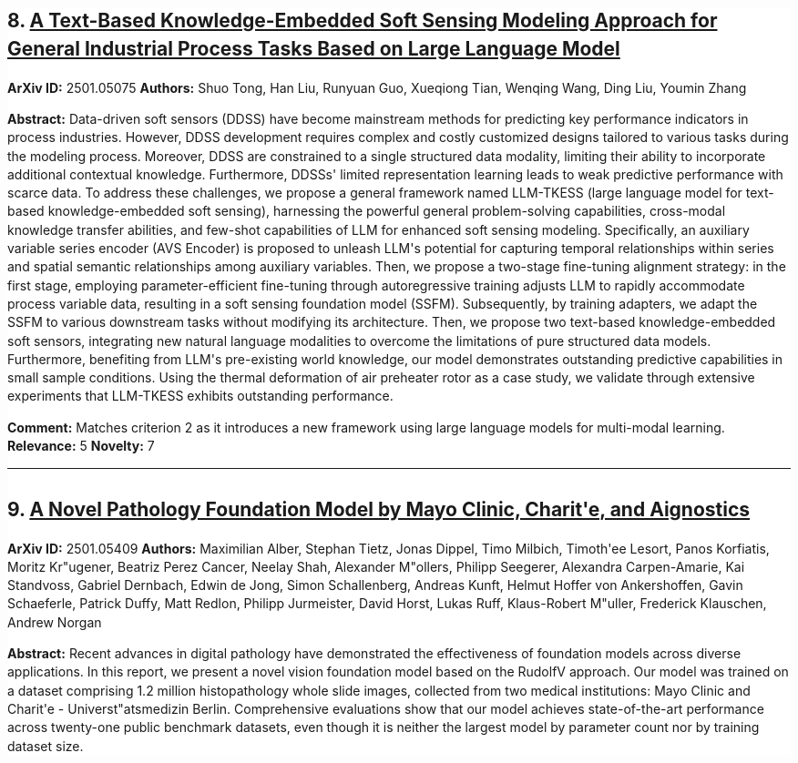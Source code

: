 
## 8. [A Text-Based Knowledge-Embedded Soft Sensing Modeling Approach for General Industrial Process Tasks Based on Large Language Model](https://arxiv.org/abs/2501.05075) <a id="link8"></a>
**ArXiv ID:** 2501.05075
**Authors:** Shuo Tong, Han Liu, Runyuan Guo, Xueqiong Tian, Wenqing Wang, Ding Liu, Youmin Zhang

**Abstract:**  Data-driven soft sensors (DDSS) have become mainstream methods for predicting key performance indicators in process industries. However, DDSS development requires complex and costly customized designs tailored to various tasks during the modeling process. Moreover, DDSS are constrained to a single structured data modality, limiting their ability to incorporate additional contextual knowledge. Furthermore, DDSSs' limited representation learning leads to weak predictive performance with scarce data. To address these challenges, we propose a general framework named LLM-TKESS (large language model for text-based knowledge-embedded soft sensing), harnessing the powerful general problem-solving capabilities, cross-modal knowledge transfer abilities, and few-shot capabilities of LLM for enhanced soft sensing modeling. Specifically, an auxiliary variable series encoder (AVS Encoder) is proposed to unleash LLM's potential for capturing temporal relationships within series and spatial semantic relationships among auxiliary variables. Then, we propose a two-stage fine-tuning alignment strategy: in the first stage, employing parameter-efficient fine-tuning through autoregressive training adjusts LLM to rapidly accommodate process variable data, resulting in a soft sensing foundation model (SSFM). Subsequently, by training adapters, we adapt the SSFM to various downstream tasks without modifying its architecture. Then, we propose two text-based knowledge-embedded soft sensors, integrating new natural language modalities to overcome the limitations of pure structured data models. Furthermore, benefiting from LLM's pre-existing world knowledge, our model demonstrates outstanding predictive capabilities in small sample conditions. Using the thermal deformation of air preheater rotor as a case study, we validate through extensive experiments that LLM-TKESS exhibits outstanding performance.

**Comment:** Matches criterion 2 as it introduces a new framework using large language models for multi-modal learning.
**Relevance:** 5
**Novelty:** 7

---

## 9. [A Novel Pathology Foundation Model by Mayo Clinic, Charit\'e, and Aignostics](https://arxiv.org/abs/2501.05409) <a id="link9"></a>
**ArXiv ID:** 2501.05409
**Authors:** Maximilian Alber, Stephan Tietz, Jonas Dippel, Timo Milbich, Timoth\'ee Lesort, Panos Korfiatis, Moritz Kr\"ugener, Beatriz Perez Cancer, Neelay Shah, Alexander M\"ollers, Philipp Seegerer, Alexandra Carpen-Amarie, Kai Standvoss, Gabriel Dernbach, Edwin de Jong, Simon Schallenberg, Andreas Kunft, Helmut Hoffer von Ankershoffen, Gavin Schaeferle, Patrick Duffy, Matt Redlon, Philipp Jurmeister, David Horst, Lukas Ruff, Klaus-Robert M\"uller, Frederick Klauschen, Andrew Norgan

**Abstract:**  Recent advances in digital pathology have demonstrated the effectiveness of foundation models across diverse applications. In this report, we present a novel vision foundation model based on the RudolfV approach. Our model was trained on a dataset comprising 1.2 million histopathology whole slide images, collected from two medical institutions: Mayo Clinic and Charit\'e - Universt\"atsmedizin Berlin. Comprehensive evaluations show that our model achieves state-of-the-art performance across twenty-one public benchmark datasets, even though it is neither the largest model by parameter count nor by training dataset size.
